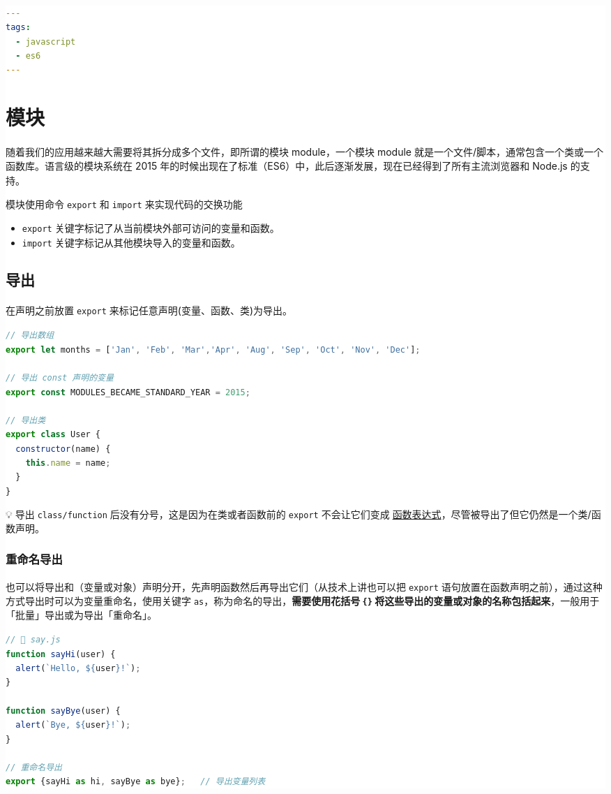 ```yaml
---
tags:
  - javascript
  - es6
---
```


# 模块
随着我们的应用越来越大需要将其拆分成多个文件，即所谓的模块 module，一个模块 module 就是一个文件/脚本，通常包含一个类或一个函数库。语言级的模块系统在 2015 年的时候出现在了标准（ES6）中，此后逐渐发展，现在已经得到了所有主流浏览器和 Node.js 的支持。

模块使用命令 `export` 和 `import` 来实现代码的交换功能

- `export` 关键字标记了从当前模块外部可访问的变量和函数。
- `import` 关键字标记从其他模块导入的变量和函数。

## 导出
在声明之前放置 `export` 来标记任意声明(变量、函数、类)为导出。

```js
// 导出数组
export let months = ['Jan', 'Feb', 'Mar','Apr', 'Aug', 'Sep', 'Oct', 'Nov', 'Dec'];

// 导出 const 声明的变量
export const MODULES_BECAME_STANDARD_YEAR = 2015;

// 导出类
export class User {
  constructor(name) {
    this.name = name;
  }
}
```

:bulb: 导出 `class/function` 后没有分号，这是因为在类或者函数前的 `export` 不会让它们变成 [函数表达式](https://zh.javascript.info/function-expressions)，尽管被导出了但它仍然是一个类/函数声明。

### 重命名导出
也可以将导出和（变量或对象）声明分开，先声明函数然后再导出它们（从技术上讲也可以把 `export` 语句放置在函数声明之前），通过这种方式导出时可以为变量重命名，使用关键字 `as`，称为命名的导出，**需要使用花括号 `{}` 将这些导出的变量或对象的名称包括起来**，一般用于「批量」导出或为导出「重命名」。

```js
// 📁 say.js
function sayHi(user) {
  alert(`Hello, ${user}!`);
}

function sayBye(user) {
  alert(`Bye, ${user}!`);
}

// 重命名导出
export {sayHi as hi, sayBye as bye};   // 导出变量列表
```

